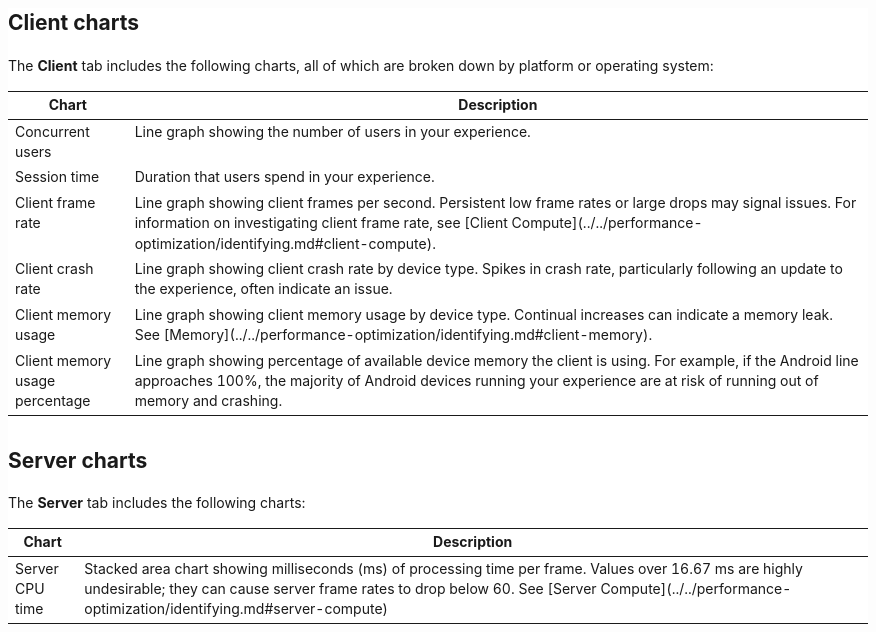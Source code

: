 ## Client charts

The **Client** tab includes the following charts, all of which are broken down by platform or operating system:

<table>
    <thead>
        <tr>
            <th>Chart</th>
            <th>Description</th>
        </tr>
    </thead>
    <tbody>
        <tr>
            <td>Concurrent users</td>
            <td>Line graph showing the number of users in your experience.</td>
        </tr>
        <tr>
            <td>Session time</td>
            <td>Duration that users spend in your experience.</td>
        </tr>
        <tr>
            <td>Client frame rate</td>
            <td>Line graph showing client frames per second. Persistent low frame rates or large drops may signal issues. For information on investigating client frame rate, see [Client Compute](../../performance-optimization/identifying.md#client-compute).</td>
        </tr>
        <tr>
            <td>Client crash rate</td>
            <td>Line graph showing client crash rate by device type. Spikes in crash rate, particularly following an update to the experience, often indicate an issue.</td>
        </tr>
        <tr>
            <td>Client memory usage</td>
            <td>Line graph showing client memory usage by device type. Continual increases can indicate a memory leak. See [Memory](../../performance-optimization/identifying.md#client-memory).</td>
        </tr>
        <tr>
            <td>Client memory usage percentage</td>
            <td>Line graph showing percentage of available device memory the client is using. For example, if the Android line approaches 100%, the majority of Android devices running your experience are at risk of running out of memory and crashing.</td>
        </tr>
    </tbody>
</table>

## Server charts

The **Server** tab includes the following charts:

<table>
    <thead>
        <tr>
            <th>Chart</th>
            <th>Description</th>
        </tr>
    </thead>
    <tbody>
        <tr>
            <td>Server CPU time</td>
            <td>Stacked area chart showing milliseconds (ms) of processing time per frame. Values over 16.67 ms are highly undesirable; they can cause server frame rates to drop below 60. See [Server Compute](../../performance-optimization/identifying.md#server-compute)</td>
        </tr>
